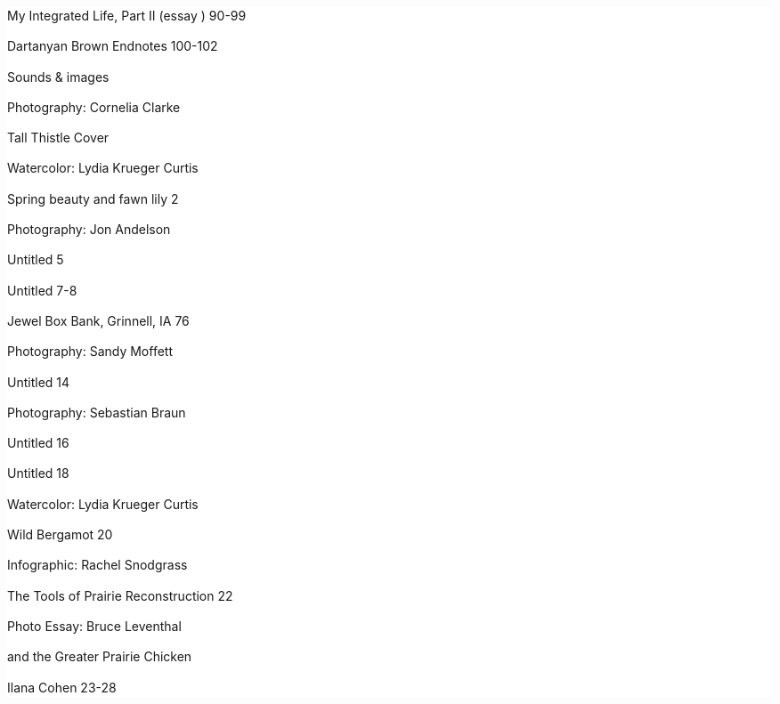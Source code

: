  




My Integrated Life, Part II (essay ) 90-99


 Dartanyan Brown Endnotes 100-102


Sounds & images


 Photography: Cornelia Clarke


 Tall Thistle Cover


Watercolor: Lydia Krueger Curtis


 Spring beauty and fawn lily 2


 Photography: Jon Andelson


 Untitled 5


 Untitled 7-8


 Jewel Box Bank, Grinnell, IA 76


Photography: Sandy Moffett


 Untitled 14


Photography: Sebastian Braun


 Untitled 16


 Untitled 18


Watercolor: Lydia Krueger Curtis 


 Wild Bergamot 20


Infographic: Rachel Snodgrass


 The Tools of Prairie Reconstruction 22


Photo Essay: Bruce Leventhal 


and the Greater Prairie Chicken


 Ilana Cohen 23-28

